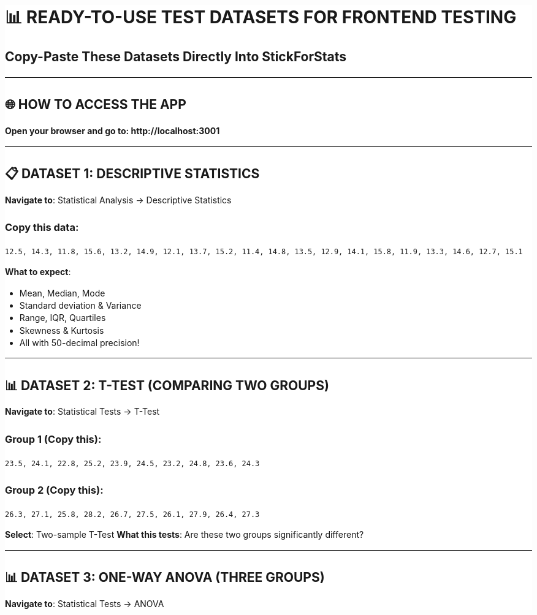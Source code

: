 # 📊 READY-TO-USE TEST DATASETS FOR FRONTEND TESTING
## Copy-Paste These Datasets Directly Into StickForStats

---

## 🌐 HOW TO ACCESS THE APP
**Open your browser and go to: http://localhost:3001**

---

## 📋 DATASET 1: DESCRIPTIVE STATISTICS
**Navigate to**: Statistical Analysis → Descriptive Statistics

### Copy this data:
```
12.5, 14.3, 11.8, 15.6, 13.2, 14.9, 12.1, 13.7, 15.2, 11.4, 14.8, 13.5, 12.9, 14.1, 15.8, 11.9, 13.3, 14.6, 12.7, 15.1
```

**What to expect**:
- Mean, Median, Mode
- Standard deviation & Variance
- Range, IQR, Quartiles
- Skewness & Kurtosis
- All with 50-decimal precision!

---

## 📊 DATASET 2: T-TEST (COMPARING TWO GROUPS)
**Navigate to**: Statistical Tests → T-Test

### Group 1 (Copy this):
```
23.5, 24.1, 22.8, 25.2, 23.9, 24.5, 23.2, 24.8, 23.6, 24.3
```

### Group 2 (Copy this):
```
26.3, 27.1, 25.8, 28.2, 26.7, 27.5, 26.1, 27.9, 26.4, 27.3
```

**Select**: Two-sample T-Test
**What this tests**: Are these two groups significantly different?

---

## 📊 DATASET 3: ONE-WAY ANOVA (THREE GROUPS)
**Navigate to**: Statistical Tests → ANOVA
